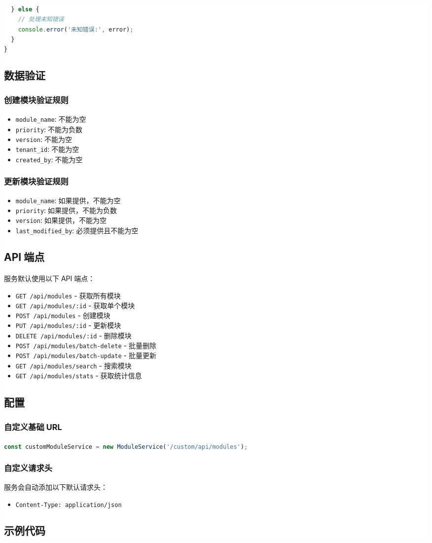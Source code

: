 ```typescript
  } else {
    // 处理未知错误
    console.error('未知错误:', error);
  }
}
```

## 数据验证

### 创建模块验证规则
- `module_name`: 不能为空
- `priority`: 不能为负数
- `version`: 不能为空
- `tenant_id`: 不能为空
- `created_by`: 不能为空

### 更新模块验证规则
- `module_name`: 如果提供，不能为空
- `priority`: 如果提供，不能为负数
- `version`: 如果提供，不能为空
- `last_modified_by`: 必须提供且不能为空

## API 端点

服务默认使用以下 API 端点：

- `GET /api/modules` - 获取所有模块
- `GET /api/modules/:id` - 获取单个模块
- `POST /api/modules` - 创建模块
- `PUT /api/modules/:id` - 更新模块
- `DELETE /api/modules/:id` - 删除模块
- `POST /api/modules/batch-delete` - 批量删除
- `POST /api/modules/batch-update` - 批量更新
- `GET /api/modules/search` - 搜索模块
- `GET /api/modules/stats` - 获取统计信息

## 配置

### 自定义基础 URL

```typescript
const customModuleService = new ModuleService('/custom/api/modules');
```

### 自定义请求头

服务会自动添加以下默认请求头：
- `Content-Type: application/json`

## 示例代码
